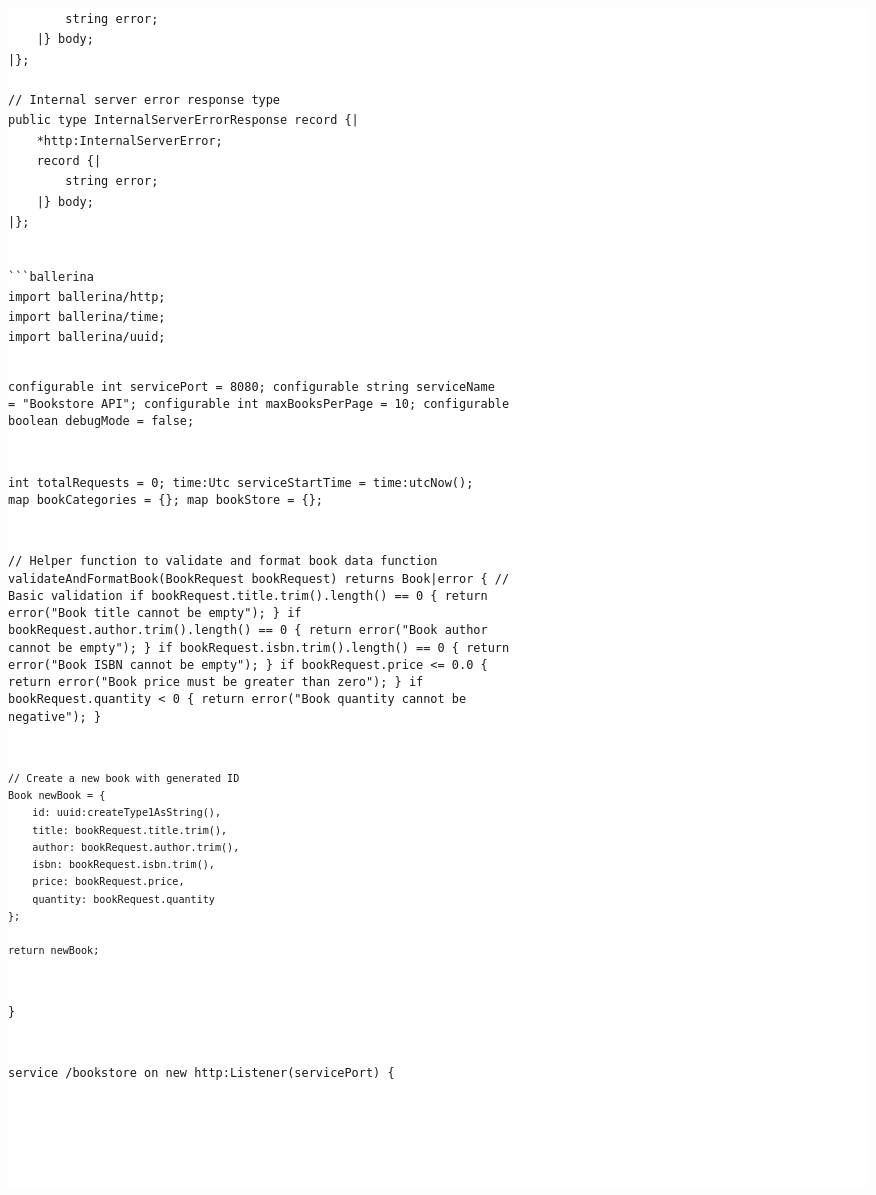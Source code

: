 ```ballerina
        string error;
    |} body;
|};

// Internal server error response type
public type InternalServerErrorResponse record {|
    *http:InternalServerError;
    record {|
        string error;
    |} body;
|};
```
</code>

<code filename="main.bal">
```ballerina
import ballerina/http;
import ballerina/time;
import ballerina/uuid;

configurable int servicePort = 8080;
configurable string serviceName = "Bookstore API";
configurable int maxBooksPerPage = 10;
configurable boolean debugMode = false;

int totalRequests = 0;
time:Utc serviceStartTime = time:utcNow();
map<BookCategory> bookCategories = {};
map<Book> bookStore = {};

// Helper function to validate and format book data
function validateAndFormatBook(BookRequest bookRequest) returns Book|error {
    // Basic validation
    if bookRequest.title.trim().length() == 0 {
        return error("Book title cannot be empty");
    }
    if bookRequest.author.trim().length() == 0 {
        return error("Book author cannot be empty");
    }
    if bookRequest.isbn.trim().length() == 0 {
        return error("Book ISBN cannot be empty");
    }
    if bookRequest.price <= 0.0 {
        return error("Book price must be greater than zero");
    }
    if bookRequest.quantity < 0 {
        return error("Book quantity cannot be negative");
    }

    // Create a new book with generated ID
    Book newBook = {
        id: uuid:createType1AsString(),
        title: bookRequest.title.trim(),
        author: bookRequest.author.trim(),
        isbn: bookRequest.isbn.trim(),
        price: bookRequest.price,
        quantity: bookRequest.quantity
    };

    return newBook;
}

service /bookstore on new http:Listener(servicePort) {

```
